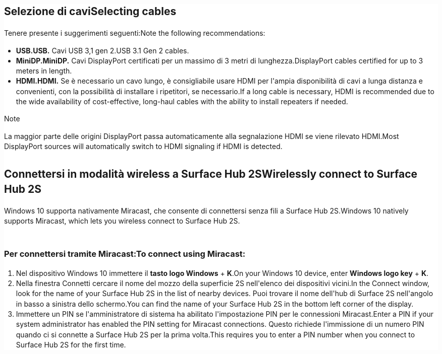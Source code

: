 ## <span data-ttu-id="3d019-266">Selezione di cavi</span><span class="sxs-lookup"><span data-stu-id="3d019-266">Selecting cables</span></span>

<span data-ttu-id="3d019-267">Tenere presente i suggerimenti seguenti:</span><span class="sxs-lookup"><span data-stu-id="3d019-267">Note the following recommendations:</span></span>

- **<span data-ttu-id="3d019-268">USB.</span><span class="sxs-lookup"><span data-stu-id="3d019-268">USB.</span></span>** <span data-ttu-id="3d019-269">Cavi USB 3,1 gen 2.</span><span class="sxs-lookup"><span data-stu-id="3d019-269">USB 3.1 Gen 2 cables.</span></span>
- **<span data-ttu-id="3d019-270">MiniDP.</span><span class="sxs-lookup"><span data-stu-id="3d019-270">MiniDP.</span></span>** <span data-ttu-id="3d019-271">Cavi DisplayPort certificati per un massimo di 3 metri di lunghezza.</span><span class="sxs-lookup"><span data-stu-id="3d019-271">DisplayPort cables certified for up to 3 meters in length.</span></span>
- **<span data-ttu-id="3d019-272">HDMI.</span><span class="sxs-lookup"><span data-stu-id="3d019-272">HDMI.</span></span>** <span data-ttu-id="3d019-273">Se è necessario un cavo lungo, è consigliabile usare HDMI per l'ampia disponibilità di cavi a lunga distanza e convenienti, con la possibilità di installare i ripetitori, se necessario.</span><span class="sxs-lookup"><span data-stu-id="3d019-273">If a long cable is necessary, HDMI is recommended due to the wide availability of cost-effective, long-haul cables with the ability to install repeaters if needed.</span></span>

> [!NOTE]
> <span data-ttu-id="3d019-274">La maggior parte delle origini DisplayPort passa automaticamente alla segnalazione HDMI se viene rilevato HDMI.</span><span class="sxs-lookup"><span data-stu-id="3d019-274">Most DisplayPort sources will automatically switch to HDMI signaling if HDMI is detected.</span></span>

## <span data-ttu-id="3d019-275">Connettersi in modalità wireless a Surface Hub 2S</span><span class="sxs-lookup"><span data-stu-id="3d019-275">Wirelessly connect to Surface Hub 2S</span></span>

<span data-ttu-id="3d019-276">Windows 10 supporta nativamente Miracast, che consente di connettersi senza fili a Surface Hub 2S.</span><span class="sxs-lookup"><span data-stu-id="3d019-276">Windows 10 natively supports Miracast, which lets you wireless connect to Surface Hub 2S.</span></span><br><br>

### <span data-ttu-id="3d019-277">Per connettersi tramite Miracast:</span><span class="sxs-lookup"><span data-stu-id="3d019-277">To connect using Miracast:</span></span>

1. <span data-ttu-id="3d019-278">Nel dispositivo Windows 10 immettere il **tasto logo Windows**  +  **K**.</span><span class="sxs-lookup"><span data-stu-id="3d019-278">On your Windows 10 device, enter **Windows logo key** + **K**.</span></span> 
2. <span data-ttu-id="3d019-279">Nella finestra Connetti cercare il nome del mozzo della superficie 2S nell'elenco dei dispositivi vicini.</span><span class="sxs-lookup"><span data-stu-id="3d019-279">In the Connect window, look for the name of your Surface Hub 2S in the list of nearby devices.</span></span> <span data-ttu-id="3d019-280">Puoi trovare il nome dell'hub di Surface 2S nell'angolo in basso a sinistra dello schermo.</span><span class="sxs-lookup"><span data-stu-id="3d019-280">You can find the name of your Surface Hub 2S in the bottom left corner of the display.</span></span>
3. <span data-ttu-id="3d019-281">Immettere un PIN se l'amministratore di sistema ha abilitato l'impostazione PIN per le connessioni Miracast.</span><span class="sxs-lookup"><span data-stu-id="3d019-281">Enter a PIN if your system administrator has enabled the PIN setting for Miracast connections.</span></span> <span data-ttu-id="3d019-282">Questo richiede l'immissione di un numero PIN quando ci si connette a Surface Hub 2S per la prima volta.</span><span class="sxs-lookup"><span data-stu-id="3d019-282">This requires you to enter a PIN number when you connect to Surface Hub 2S for the first time.</span></span>
